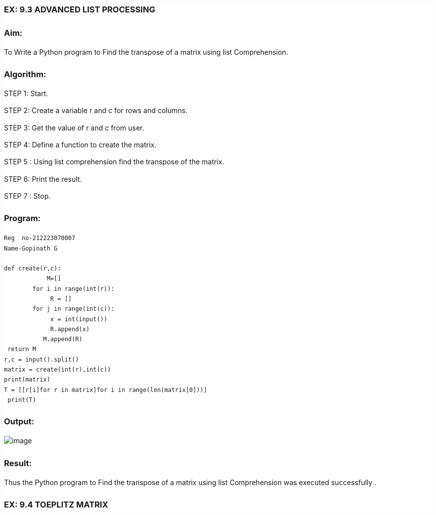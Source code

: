### EX: 9.3 ADVANCED LIST PROCESSING

### Aim: 
To Write a Python program to Find the transpose of a matrix using list Comprehension.

### Algorithm:

STEP 1: Start.

STEP 2: Create a variable r and c for rows and columns. 

STEP 3: Get the value of r and c from user.

STEP 4: Define a function to create the matrix.

STEP 5 : Using list comprehension find the transpose of the matrix.

STEP 6: Print the result.

STEP 7 : Stop.

### Program:
```
Reg  no-212223070007
Name-Gopinath G

def create(r,c):
            M=[]
        for i in range(int(r)):
             R = []
        for j in range(int(c)):
             x = int(input())
             R.append(x)
           M.append(R)
 return M
r,c = input().split()
matrix = create(int(r),int(c))
print(matrix)
T = [[r[i]for r in matrix]for i in range(len(matrix[0]))]
 print(T)

```
### Output:
![image](https://github.com/user-attachments/assets/411a227a-f44d-4b1a-b489-c7592dddbb67)

### Result: 
Thus the Python program to Find the transpose of a matrix using list Comprehension was executed successfully .
 


### EX: 9.4 TOEPLITZ MATRIX
